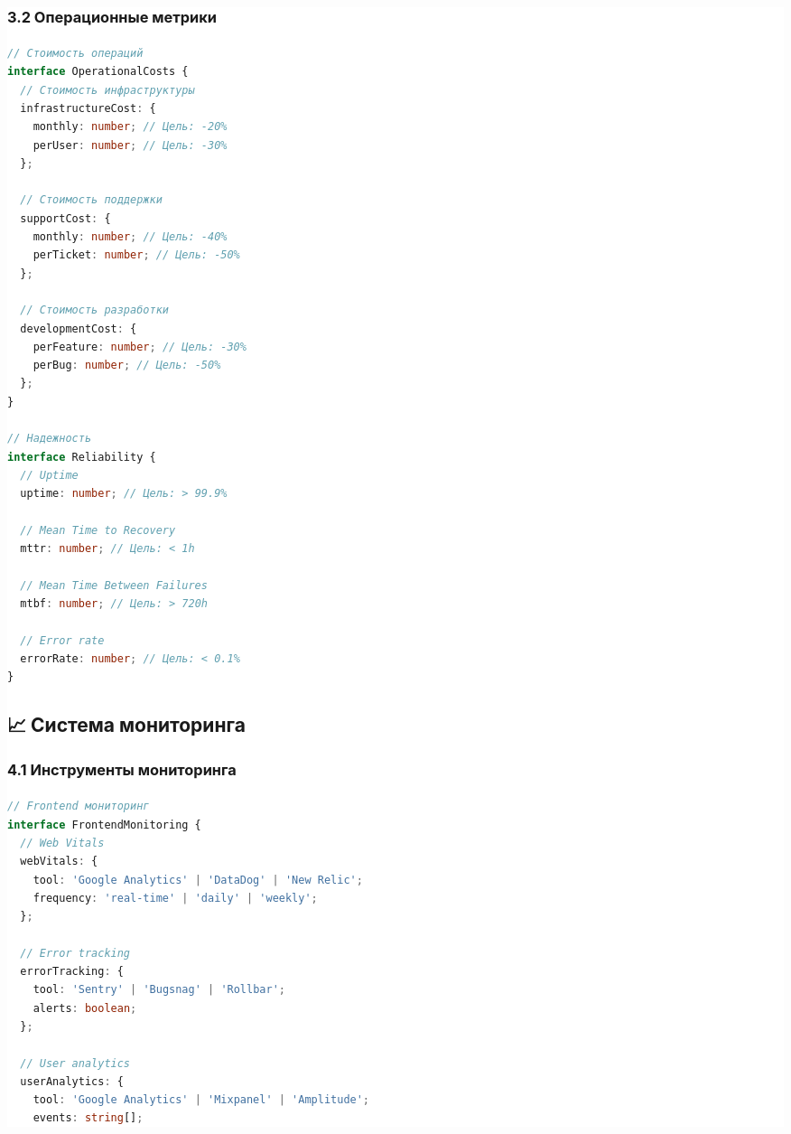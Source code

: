 ### 3.2 Операционные метрики

```typescript
// Стоимость операций
interface OperationalCosts {
  // Стоимость инфраструктуры
  infrastructureCost: {
    monthly: number; // Цель: -20%
    perUser: number; // Цель: -30%
  };
  
  // Стоимость поддержки
  supportCost: {
    monthly: number; // Цель: -40%
    perTicket: number; // Цель: -50%
  };
  
  // Стоимость разработки
  developmentCost: {
    perFeature: number; // Цель: -30%
    perBug: number; // Цель: -50%
  };
}

// Надежность
interface Reliability {
  // Uptime
  uptime: number; // Цель: > 99.9%
  
  // Mean Time to Recovery
  mttr: number; // Цель: < 1h
  
  // Mean Time Between Failures
  mtbf: number; // Цель: > 720h
  
  // Error rate
  errorRate: number; // Цель: < 0.1%
}
```

## 📈 Система мониторинга

### 4.1 Инструменты мониторинга

```typescript
// Frontend мониторинг
interface FrontendMonitoring {
  // Web Vitals
  webVitals: {
    tool: 'Google Analytics' | 'DataDog' | 'New Relic';
    frequency: 'real-time' | 'daily' | 'weekly';
  };
  
  // Error tracking
  errorTracking: {
    tool: 'Sentry' | 'Bugsnag' | 'Rollbar';
    alerts: boolean;
  };
  
  // User analytics
  userAnalytics: {
    tool: 'Google Analytics' | 'Mixpanel' | 'Amplitude';
    events: string[];
```